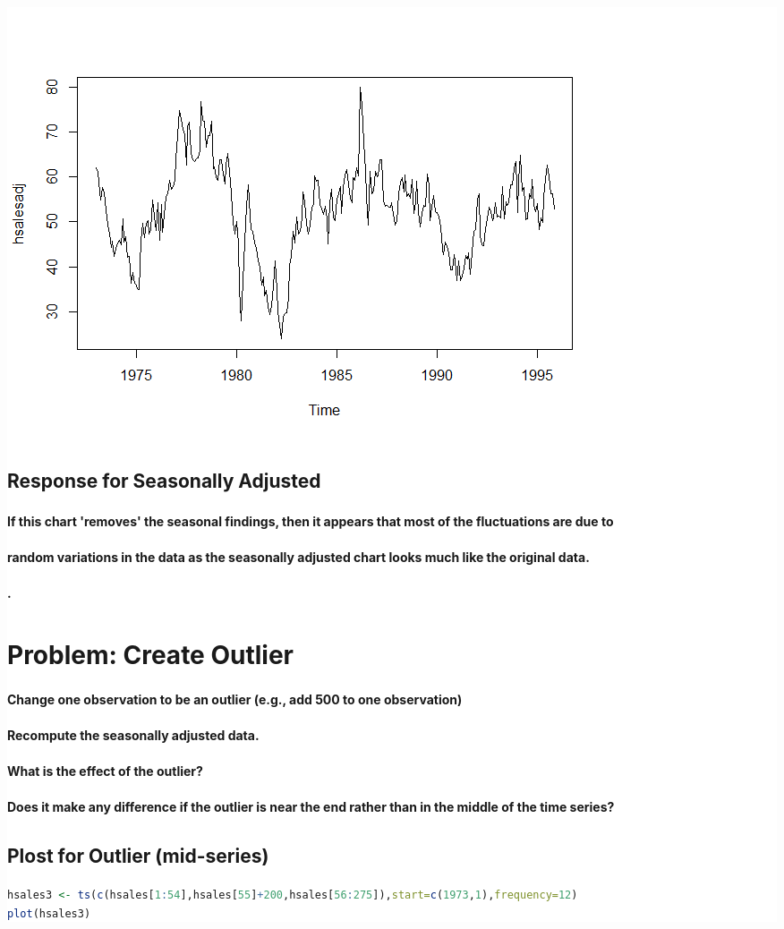 ![](hsales_files/figure-html/C-Seasonal-1.png)

## Response for Seasonally Adjusted
#### If this chart 'removes' the seasonal findings, then it appears that most of the fluctuations are due to 
#### random variations in the data as the seasonally adjusted chart looks much like the original data.
#### . 
# Problem: Create Outlier
#### Change one observation to be an outlier (e.g., add 500 to one observation)
#### Recompute the seasonally adjusted data. 
#### What is the effect of the outlier?
#### Does it make any difference if the outlier is near the end rather than in the middle of the time series?
## Plost for Outlier (mid-series)


```r
hsales3 <- ts(c(hsales[1:54],hsales[55]+200,hsales[56:275]),start=c(1973,1),frequency=12)
plot(hsales3)
```
